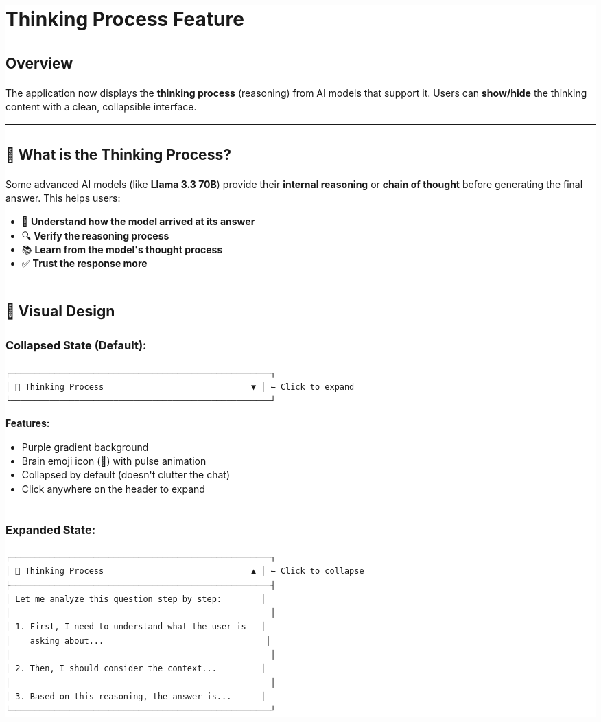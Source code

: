 # Thinking Process Feature

## Overview

The application now displays the **thinking process** (reasoning) from AI models that support it. Users can **show/hide** the thinking content with a clean, collapsible interface.

---

## 🎯 What is the Thinking Process?

Some advanced AI models (like **Llama 3.3 70B**) provide their **internal reasoning** or **chain of thought** before generating the final answer. This helps users:

- 🧠 **Understand how the model arrived at its answer**
- 🔍 **Verify the reasoning process**
- 📚 **Learn from the model's thought process**
- ✅ **Trust the response more**

---

## 🎨 Visual Design

### **Collapsed State (Default):**

```
┌─────────────────────────────────────────────────────┐
│ 🧠 Thinking Process                              ▼ │ ← Click to expand
└─────────────────────────────────────────────────────┘
```

**Features:**
- Purple gradient background
- Brain emoji icon (🧠) with pulse animation
- Collapsed by default (doesn't clutter the chat)
- Click anywhere on the header to expand

---

### **Expanded State:**

```
┌─────────────────────────────────────────────────────┐
│ 🧠 Thinking Process                              ▲ │ ← Click to collapse
├─────────────────────────────────────────────────────┤
│ Let me analyze this question step by step:        │
│                                                     │
│ 1. First, I need to understand what the user is   │
│    asking about...                                 │
│                                                     │
│ 2. Then, I should consider the context...         │
│                                                     │
│ 3. Based on this reasoning, the answer is...      │
└─────────────────────────────────────────────────────┘
```

